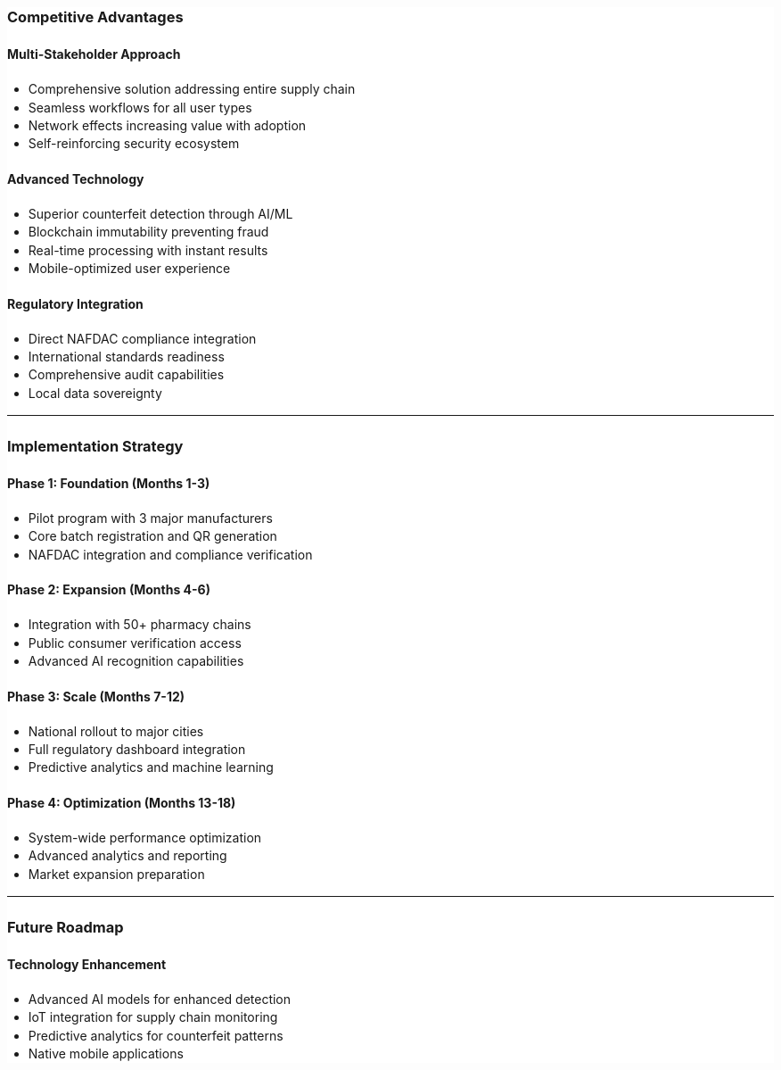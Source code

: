 
### Competitive Advantages

#### Multi-Stakeholder Approach
- Comprehensive solution addressing entire supply chain
- Seamless workflows for all user types
- Network effects increasing value with adoption
- Self-reinforcing security ecosystem

#### Advanced Technology
- Superior counterfeit detection through AI/ML
- Blockchain immutability preventing fraud
- Real-time processing with instant results
- Mobile-optimized user experience

#### Regulatory Integration
- Direct NAFDAC compliance integration
- International standards readiness
- Comprehensive audit capabilities
- Local data sovereignty

---

### Implementation Strategy

#### Phase 1: Foundation (Months 1-3)
- Pilot program with 3 major manufacturers
- Core batch registration and QR generation
- NAFDAC integration and compliance verification

#### Phase 2: Expansion (Months 4-6)
- Integration with 50+ pharmacy chains
- Public consumer verification access
- Advanced AI recognition capabilities

#### Phase 3: Scale (Months 7-12)
- National rollout to major cities
- Full regulatory dashboard integration
- Predictive analytics and machine learning

#### Phase 4: Optimization (Months 13-18)
- System-wide performance optimization
- Advanced analytics and reporting
- Market expansion preparation

---

### Future Roadmap

#### Technology Enhancement
- Advanced AI models for enhanced detection
- IoT integration for supply chain monitoring
- Predictive analytics for counterfeit patterns
- Native mobile applications
